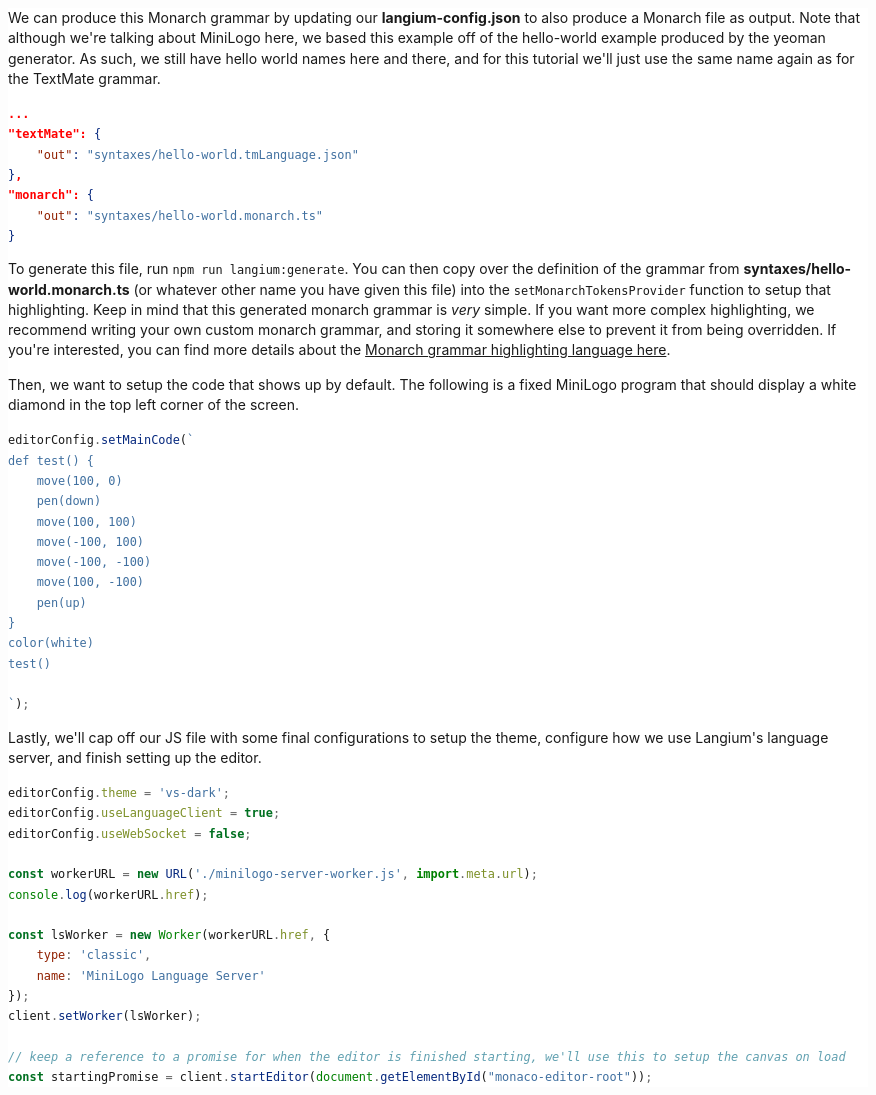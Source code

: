 We can produce this Monarch grammar by updating our **langium-config.json** to also produce a Monarch file as output. Note that although we're talking about MiniLogo here, we based this example off of the hello-world example produced by the yeoman generator. As such, we still have hello world names here and there, and for this tutorial we'll just use the same name again as for the TextMate grammar.

```json
...
"textMate": {
    "out": "syntaxes/hello-world.tmLanguage.json"
},
"monarch": {
    "out": "syntaxes/hello-world.monarch.ts"
}
```

To generate this file, run `npm run langium:generate`. You can then copy over the definition of the grammar from **syntaxes/hello-world.monarch.ts** (or whatever other name you have given this file) into the `setMonarchTokensProvider` function to setup that highlighting. Keep in mind that this generated monarch grammar is *very* simple. If you want more complex highlighting, we recommend writing your own custom monarch grammar, and storing it somewhere else to prevent it from being overridden. If you're interested, you can find more details about the [Monarch grammar highlighting language here](https://microsoft.github.io/monaco-editor/monarch.html).

Then, we want to setup the code that shows up by default. The following is a fixed MiniLogo program that should display a white diamond in the top left corner of the screen.

```js
editorConfig.setMainCode(`
def test() {
    move(100, 0)
    pen(down)
    move(100, 100)
    move(-100, 100)
    move(-100, -100)
    move(100, -100)
    pen(up)
}
color(white)
test()

`);
```

Lastly, we'll cap off our JS file with some final configurations to setup the theme, configure how we use Langium's language server, and finish setting up the editor.

```js
editorConfig.theme = 'vs-dark';
editorConfig.useLanguageClient = true;
editorConfig.useWebSocket = false;

const workerURL = new URL('./minilogo-server-worker.js', import.meta.url);
console.log(workerURL.href);

const lsWorker = new Worker(workerURL.href, {
    type: 'classic',
    name: 'MiniLogo Language Server'
});
client.setWorker(lsWorker);

// keep a reference to a promise for when the editor is finished starting, we'll use this to setup the canvas on load
const startingPromise = client.startEditor(document.getElementById("monaco-editor-root"));
```
